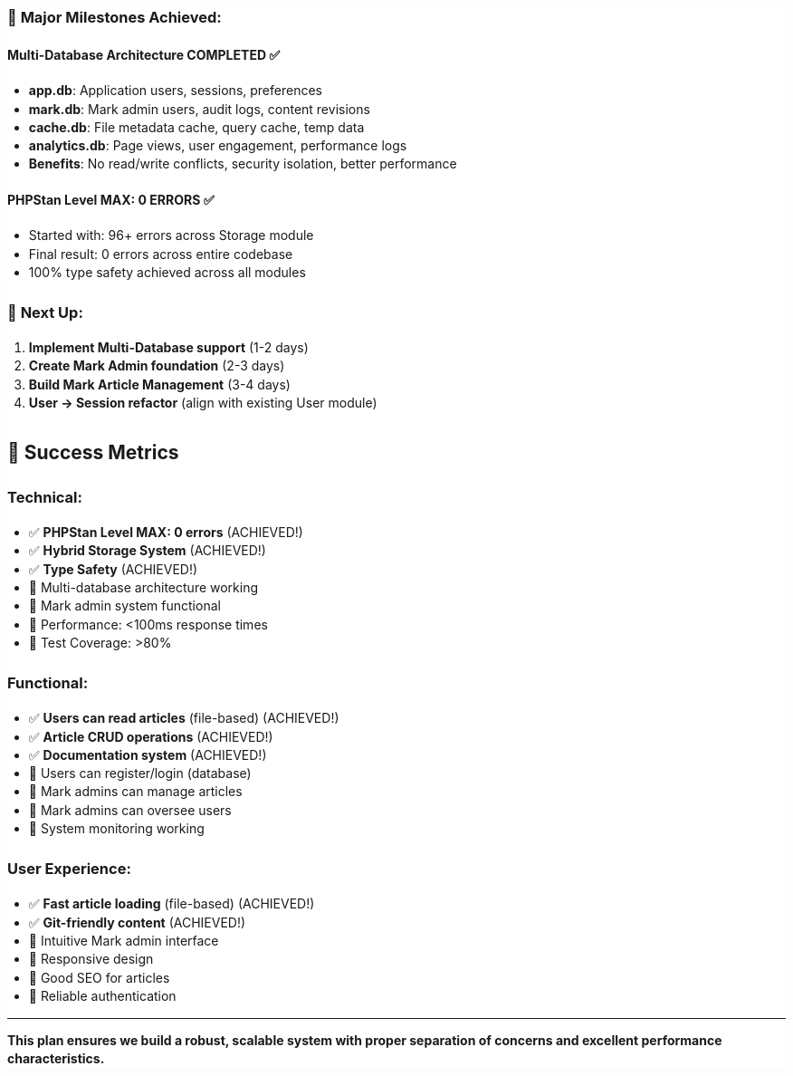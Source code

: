 ### 🎯 **Major Milestones Achieved**:

#### **Multi-Database Architecture COMPLETED** ✅
- **app.db**: Application users, sessions, preferences
- **mark.db**: Mark admin users, audit logs, content revisions
- **cache.db**: File metadata cache, query cache, temp data
- **analytics.db**: Page views, user engagement, performance logs
- **Benefits**: No read/write conflicts, security isolation, better performance

#### **PHPStan Level MAX: 0 ERRORS** ✅
- Started with: 96+ errors across Storage module
- Final result: 0 errors across entire codebase
- 100% type safety achieved across all modules

### 📅 **Next Up**:
1. **Implement Multi-Database support** (1-2 days)
2. **Create Mark Admin foundation** (2-3 days)
3. **Build Mark Article Management** (3-4 days)
4. **User → Session refactor** (align with existing User module)

## 🎯 Success Metrics

### **Technical**:
- ✅ **PHPStan Level MAX: 0 errors** (ACHIEVED!)
- ✅ **Hybrid Storage System** (ACHIEVED!)
- ✅ **Type Safety** (ACHIEVED!)
- 🔧 Multi-database architecture working
- 🔧 Mark admin system functional
- 🔧 Performance: <100ms response times
- 🔧 Test Coverage: >80%

### **Functional**:
- ✅ **Users can read articles** (file-based) (ACHIEVED!)
- ✅ **Article CRUD operations** (ACHIEVED!)
- ✅ **Documentation system** (ACHIEVED!)
- 🔧 Users can register/login (database)
- 🔧 Mark admins can manage articles
- 🔧 Mark admins can oversee users
- 🔧 System monitoring working

### **User Experience**:
- ✅ **Fast article loading** (file-based) (ACHIEVED!)
- ✅ **Git-friendly content** (ACHIEVED!)
- 🔧 Intuitive Mark admin interface
- 🔧 Responsive design
- 🔧 Good SEO for articles
- 🔧 Reliable authentication

---

**This plan ensures we build a robust, scalable system with proper separation of concerns and excellent performance characteristics.**
